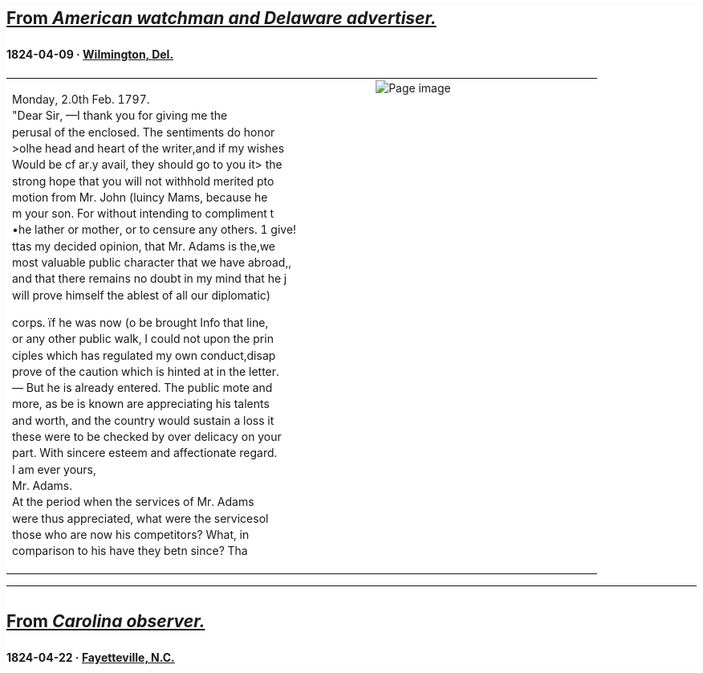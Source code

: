 
## [From _American watchman and Delaware advertiser._](https://www.loc.gov/resource/sn82014894/1824-04-09/ed-1/?sp=3)

#### 1824-04-09 &middot; [Wilmington, Del.](http://dbpedia.org/resource/Wilmington%2C_Delaware)

<table style="width: 100%;"><tr><td style="width: 50%">

  
Monday, 2.0th Feb. 1797.  
&quot;Dear Sir, —I thank you for giving me the  
perusal of the enclosed. The sentiments do honor  
&gt;olhe head and heart of the writer,and if my wishes  
Would be cf ar.y avail, they should go to you it&gt; the  
strong hope that you will not withhold merited pto­  
motion from Mr. John (luincy Mams, because he  
m your son. For without intending to compliment t  
•he lather or mother, or to censure any others. 1 give!  
ttas my decided opinion, that Mr. Adams is the,we  
most valuable public character that we have abroad,,  
and that there remains no doubt in my mind that he j  
will prove himself the ablest of all our diplomatic)  
  
corps. ïf he was now (o be brought Info that line,  
or any other public walk, I could not upon the prin  
ciples which has regulated my own conduct,disap­  
prove of the caution which is hinted at in the letter.  
— But he is already entered. The public mote and  
more, as be is known are appreciating his talents  
and worth, and the country would sustain a loss it  
these were to be checked by over delicacy on your  
part. With sincere esteem and affectionate regard.  
I am ever yours,  
Mr. Adams.  
At the period when the services of Mr. Adams  
were thus appreciated, what were the servicesol  
those who are now his competitors? What, in  
comparison to his have they betn since? Tha
</td><td style="width: 50%; max-height: 75%; margin: auto; display: block;">
<img alt="Page image" src="https://tile.loc.gov/image-services/iiif/service:ndnp:deu:batch_deu_kedavra_ver01:data:sn82014894:00271741194:1824040901:1033/pct:2.328159645232816,4.571428571428571,44.76164079822616,91.08928571428571/!600,600/0/default.jpg"/>
</td>
</tr></table>

---

## [From _Carolina observer._](https://newspapers.digitalnc.org/lccn/sn83045025/1824-04-22/ed-1/seq-3/)

#### 1824-04-22 &middot; [Fayetteville, N.C.](http://dbpedia.org/resource/Fayetteville%2C_North_Carolina)
